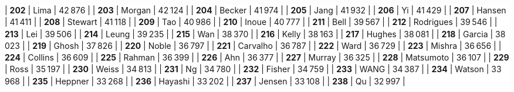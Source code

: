 | **202** | Lima                                | 42 876               |
| **203** | Morgan                              | 42 124               |
| **204** | Becker                              | 41 974               |
| **205** | Jang                                | 41 932               |
| **206** | Yi                                  | 41 429               |
| **207** | Hansen                              | 41 411               |
| **208** | Stewart                             | 41 118               |
| **209** | Tao                                 | 40 986               |
| **210** | Inoue                               | 40 777               |
| **211** | Bell                                | 39 567               |
| **212** | Rodrigues                           | 39 546               |
| **213** | Lei                                 | 39 506               |
| **214** | Leung                               | 39 235               |
| **215** | Wan                                 | 38 370               |
| **216** | Kelly                               | 38 163               |
| **217** | Hughes                              | 38 081               |
| **218** | Garcia                              | 38 023               |
| **219** | Ghosh                               | 37 826               |
| **220** | Noble                               | 36 797               |
| **221** | Carvalho                            | 36 787               |
| **222** | Ward                                | 36 729               |
| **223** | Mishra                              | 36 656               |
| **224** | Collins                             | 36 609               |
| **225** | Rahman                              | 36 399               |
| **226** | Ahn                                 | 36 377               |
| **227** | Murray                              | 36 325               |
| **228** | Matsumoto                           | 36 107               |
| **229** | Ross                                | 35 197               |
| **230** | Weiss                               | 34 813               |
| **231** | Ng                                  | 34 780               |
| **232** | Fisher                              | 34 759               |
| **233** | WANG                                | 34 387               |
| **234** | Watson                              | 33 968               |
| **235** | Heppner                             | 33 268               |
| **236** | Hayashi                             | 33 202               |
| **237** | Jensen                              | 33 108               |
| **238** | Qu                                  | 32 997               |
